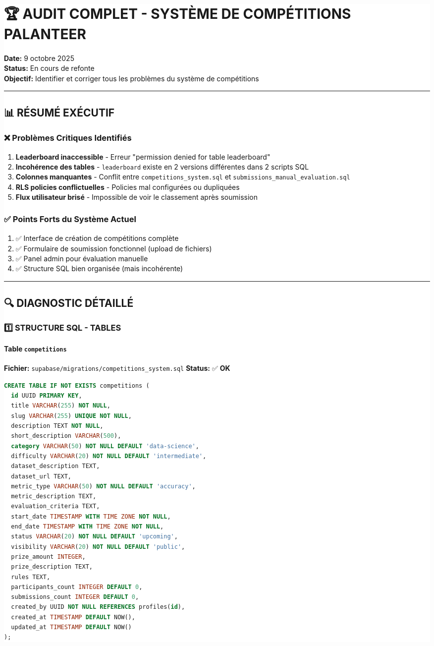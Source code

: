 # 🏆 AUDIT COMPLET - SYSTÈME DE COMPÉTITIONS PALANTEER

**Date:** 9 octobre 2025  
**Status:** En cours de refonte  
**Objectif:** Identifier et corriger tous les problèmes du système de compétitions

---

## 📊 RÉSUMÉ EXÉCUTIF

### ❌ Problèmes Critiques Identifiés
1. **Leaderboard inaccessible** - Erreur "permission denied for table leaderboard"
2. **Incohérence des tables** - `leaderboard` existe en 2 versions différentes dans 2 scripts SQL
3. **Colonnes manquantes** - Conflit entre `competitions_system.sql` et `submissions_manual_evaluation.sql`
4. **RLS policies conflictuelles** - Policies mal configurées ou dupliquées
5. **Flux utilisateur brisé** - Impossible de voir le classement après soumission

### ✅ Points Forts du Système Actuel
1. ✅ Interface de création de compétitions complète
2. ✅ Formulaire de soumission fonctionnel (upload de fichiers)
3. ✅ Panel admin pour évaluation manuelle
4. ✅ Structure SQL bien organisée (mais incohérente)

---

## 🔍 DIAGNOSTIC DÉTAILLÉ

### 1️⃣ STRUCTURE SQL - TABLES

#### Table `competitions`
**Fichier:** `supabase/migrations/competitions_system.sql`
**Status:** ✅ **OK**

```sql
CREATE TABLE IF NOT EXISTS competitions (
  id UUID PRIMARY KEY,
  title VARCHAR(255) NOT NULL,
  slug VARCHAR(255) UNIQUE NOT NULL,
  description TEXT NOT NULL,
  short_description VARCHAR(500),
  category VARCHAR(50) NOT NULL DEFAULT 'data-science',
  difficulty VARCHAR(20) NOT NULL DEFAULT 'intermediate',
  dataset_description TEXT,
  dataset_url TEXT,
  metric_type VARCHAR(50) NOT NULL DEFAULT 'accuracy',
  metric_description TEXT,
  evaluation_criteria TEXT,
  start_date TIMESTAMP WITH TIME ZONE NOT NULL,
  end_date TIMESTAMP WITH TIME ZONE NOT NULL,
  status VARCHAR(20) NOT NULL DEFAULT 'upcoming',
  visibility VARCHAR(20) NOT NULL DEFAULT 'public',
  prize_amount INTEGER,
  prize_description TEXT,
  rules TEXT,
  participants_count INTEGER DEFAULT 0,
  submissions_count INTEGER DEFAULT 0,
  created_by UUID NOT NULL REFERENCES profiles(id),
  created_at TIMESTAMP DEFAULT NOW(),
  updated_at TIMESTAMP DEFAULT NOW()
);
```